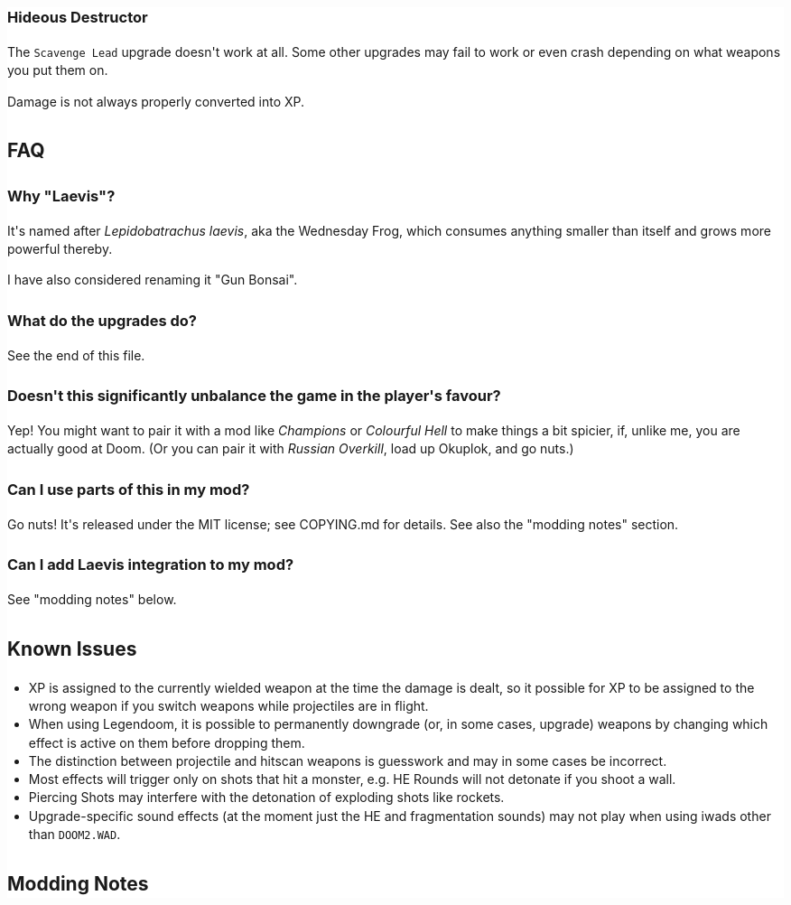 ### Hideous Destructor

The `Scavenge Lead` upgrade doesn't work at all. Some other upgrades may fail to work or even crash depending on what weapons you put them on.

Damage is not always properly converted into XP.

## FAQ

### Why "Laevis"?

It's named after *Lepidobatrachus laevis*, aka the Wednesday Frog, which consumes anything smaller than itself and grows more powerful thereby.

I have also considered renaming it "Gun Bonsai".

### What do the upgrades do?

See the end of this file.

### Doesn't this significantly unbalance the game in the player's favour?

Yep! You might want to pair it with a mod like *Champions* or *Colourful Hell* to make things a bit spicier, if, unlike me, you are actually good at Doom. (Or you can pair it with *Russian Overkill*, load up Okuplok, and go nuts.)

### Can I use parts of this in my mod?

Go nuts! It's released under the MIT license; see COPYING.md for details. See also the "modding notes" section.

### Can I add Laevis integration to my mod?

See "modding notes" below.

## Known Issues

- XP is assigned to the currently wielded weapon at the time the damage is dealt, so it possible for XP to be assigned to the wrong weapon if you switch weapons while projectiles are in flight.
- When using Legendoom, it is possible to permanently downgrade (or, in some cases, upgrade) weapons by changing which effect is active on them before dropping them.
- The distinction between projectile and hitscan weapons is guesswork and may in some cases be incorrect.
- Most effects will trigger only on shots that hit a monster, e.g. HE Rounds will not detonate if you shoot a wall.
- Piercing Shots may interfere with the detonation of exploding shots like rockets.
- Upgrade-specific sound effects (at the moment just the HE and fragmentation sounds) may not play when using iwads other than `DOOM2.WAD`.

## Modding Notes

